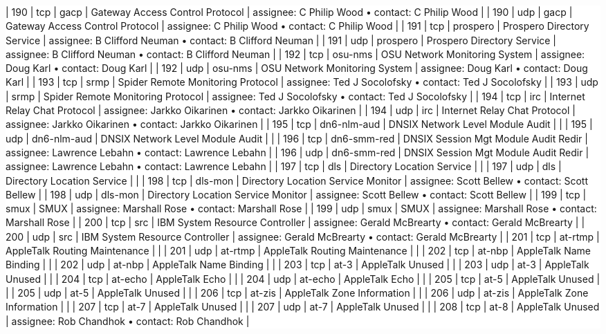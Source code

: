 | 190 | tcp | gacp | Gateway Access Control Protocol | assignee: C Philip Wood • contact: C Philip Wood |
| 190 | udp | gacp | Gateway Access Control Protocol | assignee: C Philip Wood • contact: C Philip Wood |
| 191 | tcp | prospero | Prospero Directory Service | assignee: B Clifford Neuman • contact: B Clifford Neuman |
| 191 | udp | prospero | Prospero Directory Service | assignee: B Clifford Neuman • contact: B Clifford Neuman |
| 192 | tcp | osu-nms | OSU Network Monitoring System | assignee: Doug Karl • contact: Doug Karl |
| 192 | udp | osu-nms | OSU Network Monitoring System | assignee: Doug Karl • contact: Doug Karl |
| 193 | tcp | srmp | Spider Remote Monitoring Protocol | assignee: Ted J Socolofsky • contact: Ted J Socolofsky |
| 193 | udp | srmp | Spider Remote Monitoring Protocol | assignee: Ted J Socolofsky • contact: Ted J Socolofsky |
| 194 | tcp | irc | Internet Relay Chat Protocol | assignee: Jarkko Oikarinen • contact: Jarkko Oikarinen |
| 194 | udp | irc | Internet Relay Chat Protocol | assignee: Jarkko Oikarinen • contact: Jarkko Oikarinen |
| 195 | tcp | dn6-nlm-aud | DNSIX Network Level Module Audit | |
| 195 | udp | dn6-nlm-aud | DNSIX Network Level Module Audit | |
| 196 | tcp | dn6-smm-red | DNSIX Session Mgt Module Audit Redir | assignee: Lawrence Lebahn • contact: Lawrence Lebahn |
| 196 | udp | dn6-smm-red | DNSIX Session Mgt Module Audit Redir | assignee: Lawrence Lebahn • contact: Lawrence Lebahn |
| 197 | tcp | dls | Directory Location Service | |
| 197 | udp | dls | Directory Location Service | |
| 198 | tcp | dls-mon | Directory Location Service Monitor | assignee: Scott Bellew • contact: Scott Bellew |
| 198 | udp | dls-mon | Directory Location Service Monitor | assignee: Scott Bellew • contact: Scott Bellew |
| 199 | tcp | smux | SMUX | assignee: Marshall Rose • contact: Marshall Rose |
| 199 | udp | smux | SMUX | assignee: Marshall Rose • contact: Marshall Rose |
| 200 | tcp | src | IBM System Resource Controller | assignee: Gerald McBrearty • contact: Gerald McBrearty |
| 200 | udp | src | IBM System Resource Controller | assignee: Gerald McBrearty • contact: Gerald McBrearty |
| 201 | tcp | at-rtmp | AppleTalk Routing Maintenance | |
| 201 | udp | at-rtmp | AppleTalk Routing Maintenance | |
| 202 | tcp | at-nbp | AppleTalk Name Binding | |
| 202 | udp | at-nbp | AppleTalk Name Binding | |
| 203 | tcp | at-3 | AppleTalk Unused | |
| 203 | udp | at-3 | AppleTalk Unused | |
| 204 | tcp | at-echo | AppleTalk Echo | |
| 204 | udp | at-echo | AppleTalk Echo | |
| 205 | tcp | at-5 | AppleTalk Unused | |
| 205 | udp | at-5 | AppleTalk Unused | |
| 206 | tcp | at-zis | AppleTalk Zone Information | |
| 206 | udp | at-zis | AppleTalk Zone Information | |
| 207 | tcp | at-7 | AppleTalk Unused | |
| 207 | udp | at-7 | AppleTalk Unused | |
| 208 | tcp | at-8 | AppleTalk Unused | assignee: Rob Chandhok • contact: Rob Chandhok |